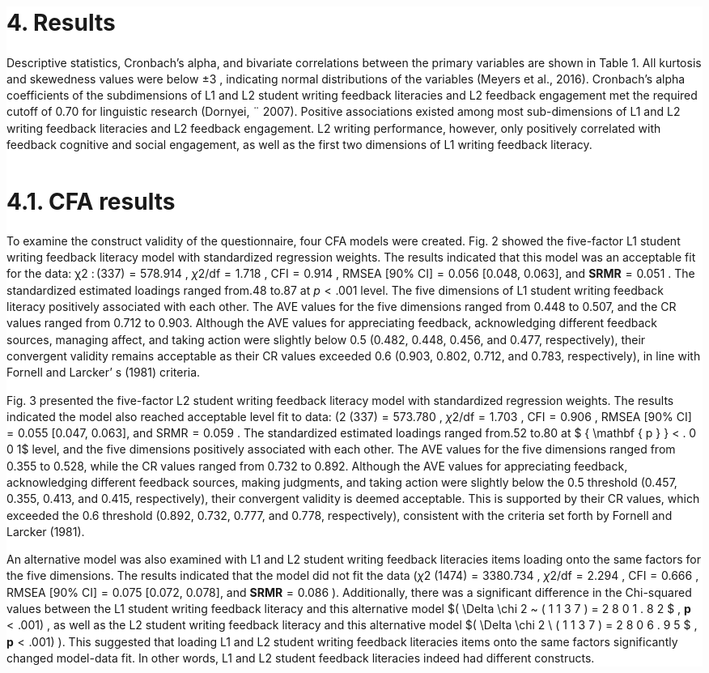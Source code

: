 # 4. Results

Descriptive statistics, Cronbach’s alpha, and bivariate correlations between the primary variables are shown in Table 1. All kurtosis and skewedness values were below $\pm 3$ , indicating normal distributions of the variables (Meyers et al., 2016). Cronbach’s alpha coefficients of the subdimensions of L1 and L2 student writing feedback literacies and L2 feedback engagement met the required cutoff of 0.70 for linguistic research (Dornyei, ¨ 2007). Positive associations existed among most sub-dimensions of L1 and L2 writing feedback literacies and L2 feedback engagement. L2 writing performance, however, only positively correlated with feedback cognitive and social engagement, as well as the first two dimensions of L1 writing feedback literacy.

# 4.1. CFA results

To examine the construct validity of the questionnaire, four CFA models were created. Fig. 2 showed the five-factor L1 student writing feedback literacy model with standardized regression weights. The results indicated that this model was an acceptable fit for the data: χ2 $\colon ( 3 3 7 ) = 5 7 8 . 9 1 4$ , $\chi 2 / \mathrm { d f } = 1 . 7 1 8$ , $\mathrm { C F I } = 0 . 9 1 4$ , RMSEA $[ 9 0 \% \ \mathrm { C I } ] = 0 . 0 5 6$ [0.048, 0.063], and $\mathbf { S R M R } = 0 . 0 5 1$ . The standardized estimated loadings ranged from.48 to.87 at $p < . 0 0 1$ level. The five dimensions of L1 student writing feedback literacy positively associated with each other. The AVE values for the five dimensions ranged from 0.448 to 0.507, and the CR values ranged from 0.712 to 0.903. Although the AVE values for appreciating feedback, acknowledging different feedback sources, managing affect, and taking action were slightly below 0.5 (0.482, 0.448, 0.456, and 0.477, respectively), their convergent validity remains acceptable as their CR values exceeded 0.6 (0.903, 0.802, 0.712, and 0.783, respectively), in line with Fornell and Larcker’ s (1981) criteria.

Fig. 3 presented the five-factor L2 student writing feedback literacy model with standardized regression weights. The results indicated the model also reached acceptable level fit to data: $( 2 ~ ( 3 3 7 ) = 5 7 3 . 7 8 0$ , $\chi 2 / \mathrm { d f } = 1 . 7 0 3$ , $\mathrm { C F I } = 0 . 9 0 6$ , RMSEA $[ 9 0 \%$ CI] $= 0 . 0 5 5$ [0.047, 0.063], and $\mathsf { S R M R } = 0 . 0 5 9$ . The standardized estimated loadings ranged from.52 to.80 at $ { \mathbf { p } } < . 0 0 1$ level, and the five dimensions positively associated with each other. The AVE values for the five dimensions ranged from 0.355 to 0.528, while the CR values ranged from 0.732 to 0.892. Although the AVE values for appreciating feedback, acknowledging different feedback sources, making judgments, and taking action were slightly below the 0.5 threshold (0.457, 0.355, 0.413, and 0.415, respectively), their convergent validity is deemed acceptable. This is supported by their CR values, which exceeded the 0.6 threshold (0.892, 0.732, 0.777, and 0.778, respectively), consistent with the criteria set forth by Fornell and Larcker (1981).

An alternative model was also examined with L1 and L2 student writing feedback literacies items loading onto the same factors for the five dimensions. The results indicated that the model did not fit the data $( \chi 2 ~ ( 1 4 7 4 ) = 3 3 8 0 . 7 3 4$ , $\chi 2 / \mathrm { d f } = 2 . 2 9 4$ , $\mathrm { C F I } = 0 . 6 6 6$ , RMSEA $[ 9 0 \% \ \mathrm { C I } ] = 0 . 0 7 5$ [0.072, 0.078], and $\mathbf { S R M R } = 0 . 0 8 6$ ). Additionally, there was a significant difference in the Chi-squared values between the L1 student writing feedback literacy and this alternative model $( \Delta \chi 2 ~ ( 1 1 3 7 ) = 2 8 0 1 . 8 2 $ , $\mathbf { p } < . 0 0 1 )$ , as well as the L2 student writing feedback literacy and this alternative model $( \Delta \chi 2 \ ( 1 1 3 7 ) = 2 8 0 6 . 9 5 $ , $\mathbf { p } < . 0 0 1 )$ ). This suggested that loading L1 and L2 student writing feedback literacies items onto the same factors significantly changed model-data fit. In other words, L1 and L2 student feedback literacies indeed had different constructs.
